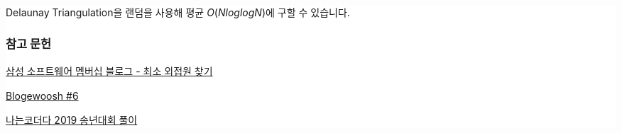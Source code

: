 Delaunay Triangulation을 랜덤을 사용해 평균 $O(N log log N)$에 구할 수 있습니다.

### 참고 문헌

[삼성 소프트웨어 멤버십 블로그 - 최소 외접원 찾기]( http://www.secmem.org/blog/2019/04/08/Smallest-Enclosing-Circle/ )

[Blogewoosh #6]( https://codeforces.com/blog/entry/62602 )

[나는코더다 2019 송년대회 풀이]( https://youngyojun.github.io/contest/review/2020/02/15/iamcoder-2019-yearend-contest/ )
